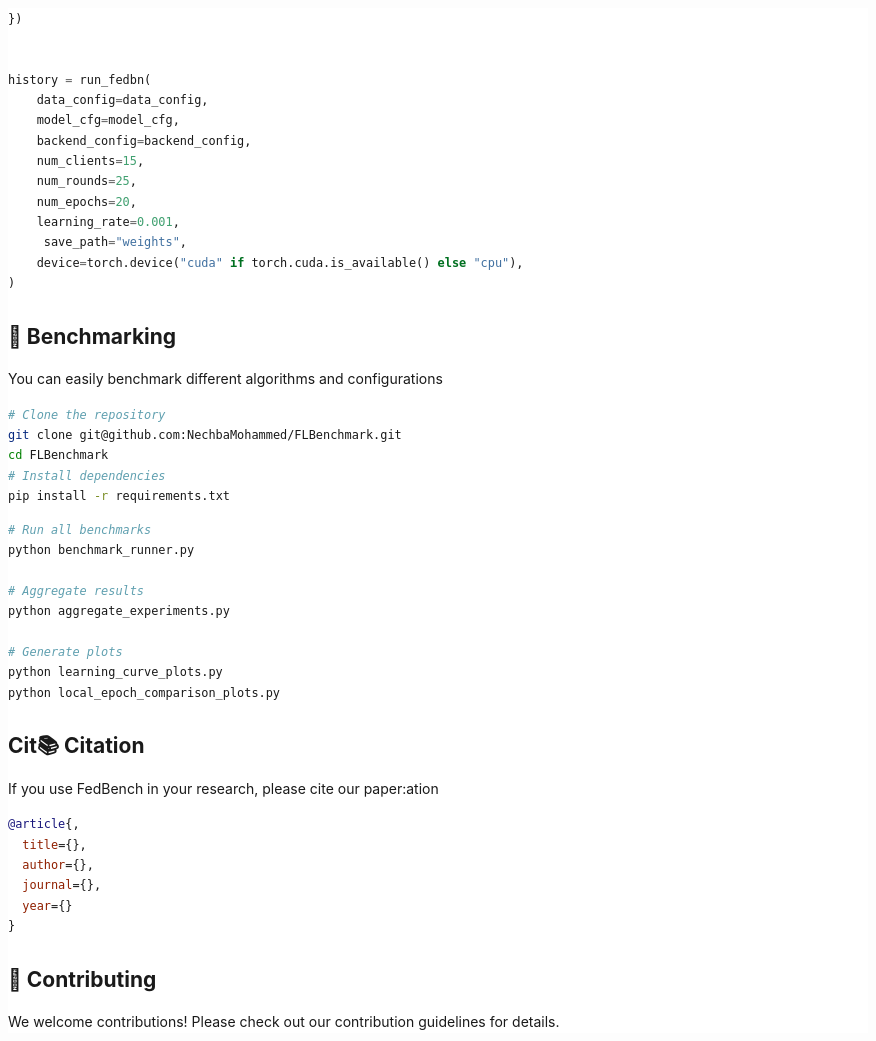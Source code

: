 ```python
})


history = run_fedbn(
    data_config=data_config,
    model_cfg=model_cfg,
    backend_config=backend_config,
    num_clients=15,
    num_rounds=25,
    num_epochs=20,
    learning_rate=0.001,
     save_path="weights",
    device=torch.device("cuda" if torch.cuda.is_available() else "cpu"),
)
```
## 🧪 Benchmarking
You can easily benchmark different algorithms and configurations
```bash
# Clone the repository
git clone git@github.com:NechbaMohammed/FLBenchmark.git
cd FLBenchmark
# Install dependencies
pip install -r requirements.txt
```
``` python
# Run all benchmarks
python benchmark_runner.py

# Aggregate results
python aggregate_experiments.py

# Generate plots
python learning_curve_plots.py
python local_epoch_comparison_plots.py
```



## Cit📚 Citation
If you use FedBench in your research, please cite our paper:ation

```bibtex
@article{,
  title={},
  author={},
  journal={},
  year={}
}
```


## 🤝 Contributing 

We welcome contributions! Please check out our contribution guidelines for details.
